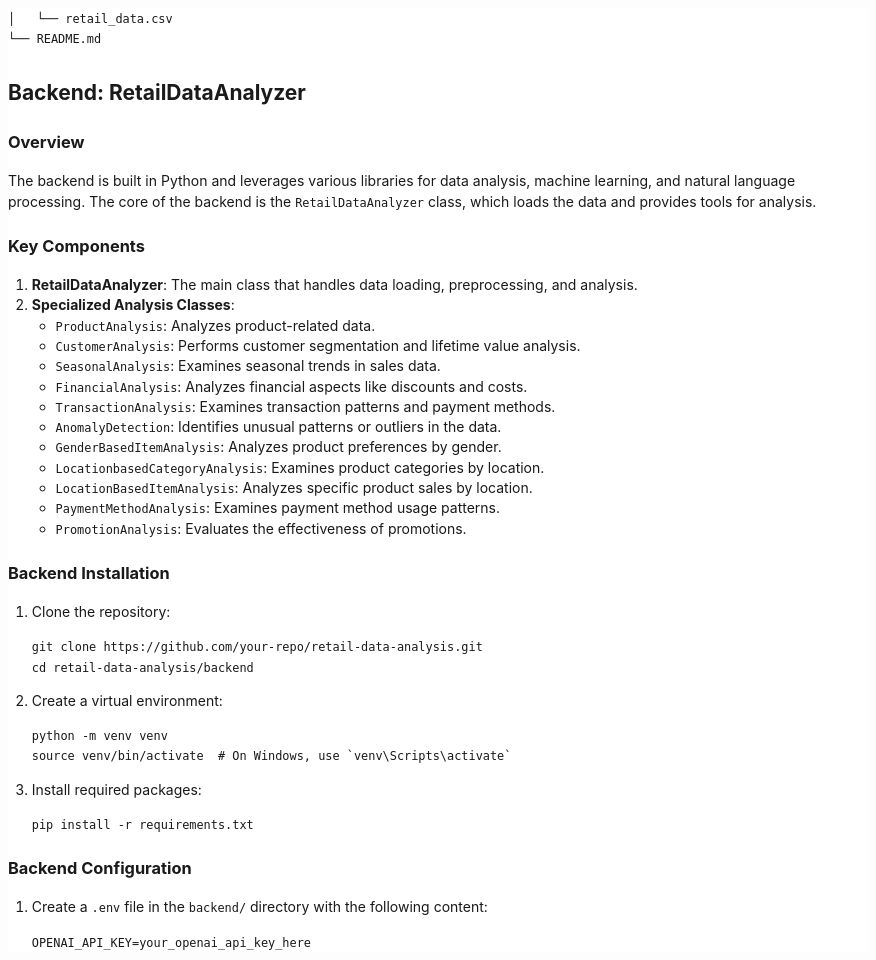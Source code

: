 ```
│   └── retail_data.csv
└── README.md
```

## Backend: RetailDataAnalyzer

### Overview

The backend is built in Python and leverages various libraries for data analysis, machine learning, and natural language processing. The core of the backend is the `RetailDataAnalyzer` class, which loads the data and provides tools for analysis.

### Key Components

1. **RetailDataAnalyzer**: The main class that handles data loading, preprocessing, and analysis.
2. **Specialized Analysis Classes**:
   - `ProductAnalysis`: Analyzes product-related data.
   - `CustomerAnalysis`: Performs customer segmentation and lifetime value analysis.
   - `SeasonalAnalysis`: Examines seasonal trends in sales data.
   - `FinancialAnalysis`: Analyzes financial aspects like discounts and costs.
   - `TransactionAnalysis`: Examines transaction patterns and payment methods.
   - `AnomalyDetection`: Identifies unusual patterns or outliers in the data.
   - `GenderBasedItemAnalysis`: Analyzes product preferences by gender.
   - `LocationbasedCategoryAnalysis`: Examines product categories by location.
   - `LocationBasedItemAnalysis`: Analyzes specific product sales by location.
   - `PaymentMethodAnalysis`: Examines payment method usage patterns.
   - `PromotionAnalysis`: Evaluates the effectiveness of promotions.

### Backend Installation

1. Clone the repository:

   ```
   git clone https://github.com/your-repo/retail-data-analysis.git
   cd retail-data-analysis/backend
   ```

2. Create a virtual environment:

   ```
   python -m venv venv
   source venv/bin/activate  # On Windows, use `venv\Scripts\activate`
   ```

3. Install required packages:
   ```
   pip install -r requirements.txt
   ```

### Backend Configuration

1. Create a `.env` file in the `backend/` directory with the following content:

   ```
   OPENAI_API_KEY=your_openai_api_key_here
   ```
